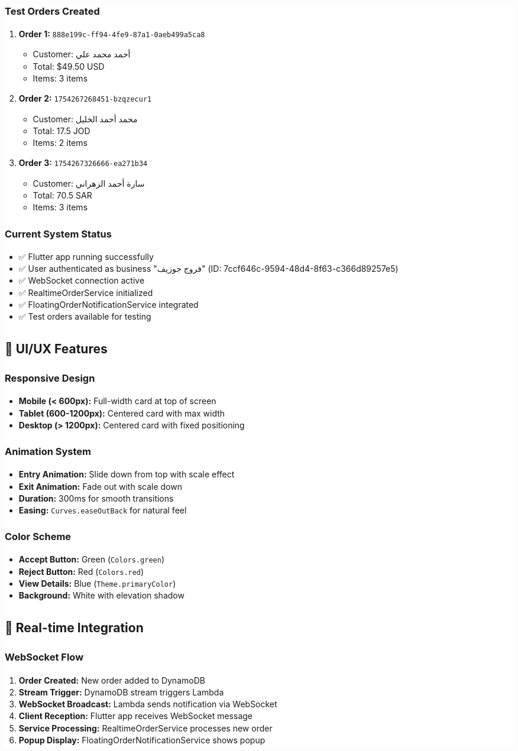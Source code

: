### Test Orders Created
1. **Order 1:** `888e199c-ff94-4fe9-87a1-0aeb499a5ca8`
   - Customer: أحمد محمد علي
   - Total: $49.50 USD
   - Items: 3 items

2. **Order 2:** `1754267268451-bzqzecur1`
   - Customer: محمد أحمد الخليل  
   - Total: 17.5 JOD
   - Items: 2 items

3. **Order 3:** `1754267326666-ea271b34`
   - Customer: سارة أحمد الزهراني
   - Total: 70.5 SAR
   - Items: 3 items

### Current System Status
- ✅ Flutter app running successfully
- ✅ User authenticated as business "فروج جوزيف" (ID: 7ccf646c-9594-48d4-8f63-c366d89257e5)
- ✅ WebSocket connection active
- ✅ RealtimeOrderService initialized
- ✅ FloatingOrderNotificationService integrated
- ✅ Test orders available for testing

## 🎨 UI/UX Features

### Responsive Design
- **Mobile (< 600px):** Full-width card at top of screen
- **Tablet (600-1200px):** Centered card with max width
- **Desktop (> 1200px):** Centered card with fixed positioning

### Animation System
- **Entry Animation:** Slide down from top with scale effect
- **Exit Animation:** Fade out with scale down
- **Duration:** 300ms for smooth transitions
- **Easing:** `Curves.easeOutBack` for natural feel

### Color Scheme
- **Accept Button:** Green (`Colors.green`)
- **Reject Button:** Red (`Colors.red`)
- **View Details:** Blue (`Theme.primaryColor`)
- **Background:** White with elevation shadow

## 🔄 Real-time Integration

### WebSocket Flow
1. **Order Created:** New order added to DynamoDB
2. **Stream Trigger:** DynamoDB stream triggers Lambda
3. **WebSocket Broadcast:** Lambda sends notification via WebSocket
4. **Client Reception:** Flutter app receives WebSocket message
5. **Service Processing:** RealtimeOrderService processes new order
6. **Popup Display:** FloatingOrderNotificationService shows popup
